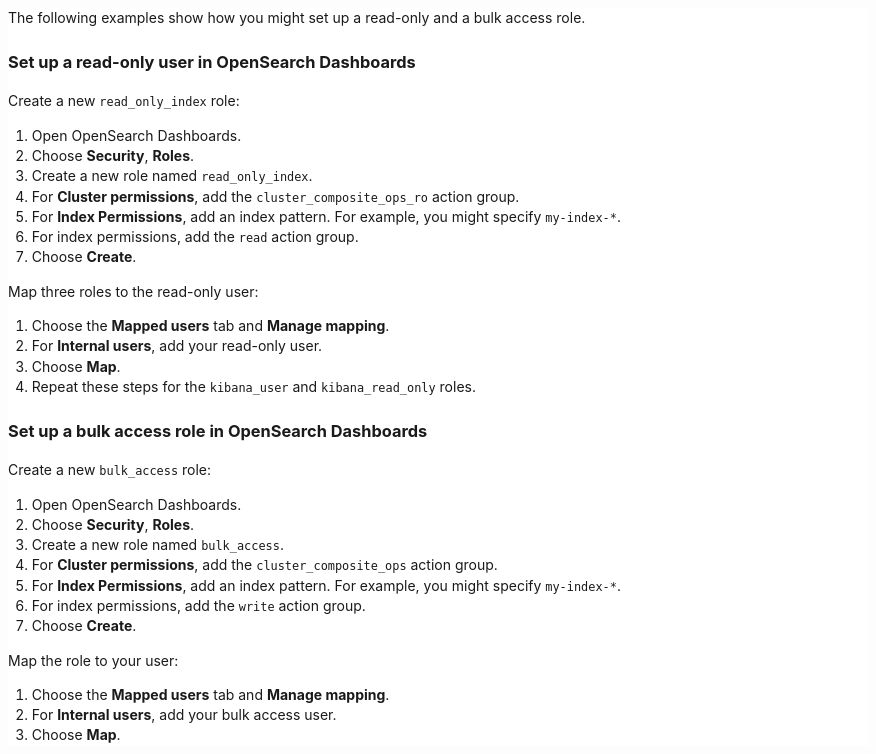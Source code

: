 The following examples show how you might set up a read-only and a bulk access role.


### Set up a read-only user in OpenSearch Dashboards

Create a new `read_only_index` role:

1. Open OpenSearch Dashboards.
1. Choose **Security**, **Roles**.
1. Create a new role named `read_only_index`.
1. For **Cluster permissions**, add the `cluster_composite_ops_ro` action group.
1. For **Index Permissions**, add an index pattern. For example, you might specify `my-index-*`.
1. For index permissions, add the `read` action group.
1. Choose **Create**.

Map three roles to the read-only user:

1. Choose the **Mapped users** tab and **Manage mapping**.
1. For **Internal users**, add your read-only user.
1. Choose **Map**.
1. Repeat these steps for the `kibana_user` and `kibana_read_only` roles.


### Set up a bulk access role in OpenSearch Dashboards

Create a new `bulk_access` role:

1. Open OpenSearch Dashboards.
1. Choose **Security**, **Roles**.
1. Create a new role named `bulk_access`.
1. For **Cluster permissions**, add the `cluster_composite_ops` action group.
1. For **Index Permissions**, add an index pattern. For example, you might specify `my-index-*`.
1. For index permissions, add the `write` action group.
1. Choose **Create**.

Map the role to your user:

1. Choose the **Mapped users** tab and **Manage mapping**.
1. For **Internal users**, add your bulk access user.
1. Choose **Map**.
